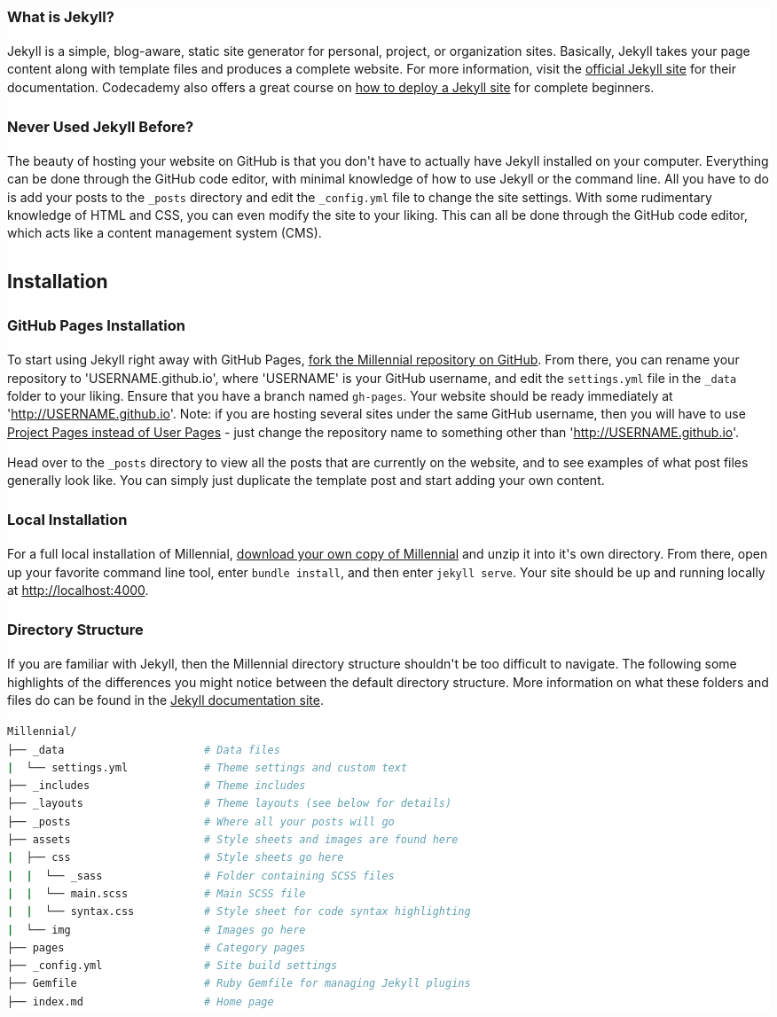 ### What is Jekyll?

Jekyll is a simple, blog-aware, static site generator for personal, project, or organization sites. Basically, Jekyll takes your page content along with template files and produces a complete website. For more information, visit the [official Jekyll site](https://jekyllrb.com/docs/home/) for their documentation. Codecademy also offers a great course on [how to deploy a Jekyll site](https://www.codecademy.com/learn/deploy-a-website) for complete beginners.

### Never Used Jekyll Before?

The beauty of hosting your website on GitHub is that you don't have to actually have Jekyll installed on your computer. Everything can be done through the GitHub code editor, with minimal knowledge of how to use Jekyll or the command line. All you have to do is add your posts to the `_posts` directory and edit the `_config.yml` file to change the site settings. With some rudimentary knowledge of HTML and CSS, you can even modify the site to your liking. This can all be done through the GitHub code editor, which acts like a content management system (CMS).

## Installation

### GitHub Pages Installation

To start using Jekyll right away with GitHub Pages, [fork the Millennial repository on GitHub](https://github.com/LeNPaul/Millennial/fork). From there, you can rename your repository to 'USERNAME.github.io', where 'USERNAME' is your GitHub username, and edit the `settings.yml` file in the `_data` folder to your liking. Ensure that you have a branch named `gh-pages`. Your website should be ready immediately at 'http://USERNAME.github.io'. Note: if you are hosting several sites under the same GitHub username, then you will have to use [Project Pages instead of User Pages](https://help.github.com/articles/user-organization-and-project-pages/) - just change the repository name to something other than 'http://USERNAME.github.io'.

Head over to the `_posts` directory to view all the posts that are currently on the website, and to see examples of what post files generally look like. You can simply just duplicate the template post and start adding your own content.

### Local Installation

For a full local installation of Millennial, [download your own copy of Millennial](https://github.com/LeNPaul/Millennial/archive/gh-pages.zip) and unzip it into it's own directory. From there, open up your favorite command line tool, enter `bundle install`, and then enter `jekyll serve`. Your site should be up and running locally at [http://localhost:4000](http://localhost:4000).

### Directory Structure

If you are familiar with Jekyll, then the Millennial directory structure shouldn't be too difficult to navigate. The following some highlights of the differences you might notice between the default directory structure. More information on what these folders and files do can be found in the [Jekyll documentation site](https://jekyllrb.com/docs/structure/).

```bash
Millennial/
├── _data                      # Data files
|  └── settings.yml            # Theme settings and custom text
├── _includes                  # Theme includes
├── _layouts                   # Theme layouts (see below for details)
├── _posts                     # Where all your posts will go
├── assets                     # Style sheets and images are found here
|  ├── css                     # Style sheets go here
|  |  └── _sass                # Folder containing SCSS files
|  |  └── main.scss            # Main SCSS file
|  |  └── syntax.css           # Style sheet for code syntax highlighting
|  └── img                     # Images go here
├── pages                      # Category pages
├── _config.yml                # Site build settings
├── Gemfile                    # Ruby Gemfile for managing Jekyll plugins
├── index.md                   # Home page
```